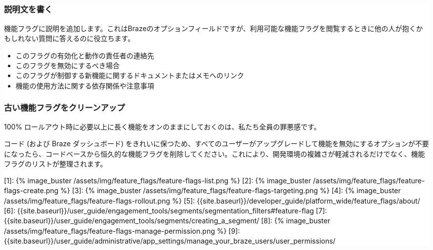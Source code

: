 ### 説明文を書く

機能フラグに説明を追加します。これはBrazeのオプションフィールドですが、利用可能な機能フラグを閲覧するときに他の人が抱くかもしれない質問に答えるのに役立ちます。

- このフラグの有効化と動作の責任者の連絡先
- このフラグを無効にするべき場合
- このフラグが制御する新機能に関するドキュメントまたはメモへのリンク
- 機能の使用方法に関する依存関係や注意事項

### 古い機能フラグをクリーンアップ

100% ロールアウト時に必要以上に長く機能をオンのままにしておくのは、私たち全員の罪悪感です。

コード (および Braze ダッシュボード) をきれいに保つため、すべてのユーザーがアップグレードして機能を無効にするオプションが不要になったら、コードベースから恒久的な機能フラグを削除してください。これにより、開発環境の複雑さが軽減されるだけでなく、機能フラグのリストが整理されます。

[1]: {% image_buster /assets/img/feature_flags/feature-flags-list.png %}
[2]: {% image_buster /assets/img/feature_flags/feature-flags-create.png %}
[3]: {% image_buster /assets/img/feature_flags/feature-flags-targeting.png %}
[4]: {% image_buster /assets/img/feature_flags/feature-flags-rollout.png %}
[5]: {{site.baseurl}}/developer_guide/platform_wide/feature_flags/about/
[6]: {{site.baseurl}}/user_guide/engagement_tools/segments/segmentation_filters#feature-flag
[7]: {{site.baseurl}}/user_guide/engagement_tools/segments/creating_a_segment/
[8]: {% image_buster /assets/img/feature_flags/feature-flags-manage-permission.png %}
[9]: {{site.baseurl}}/user_guide/administrative/app_settings/manage_your_braze_users/user_permissions/
